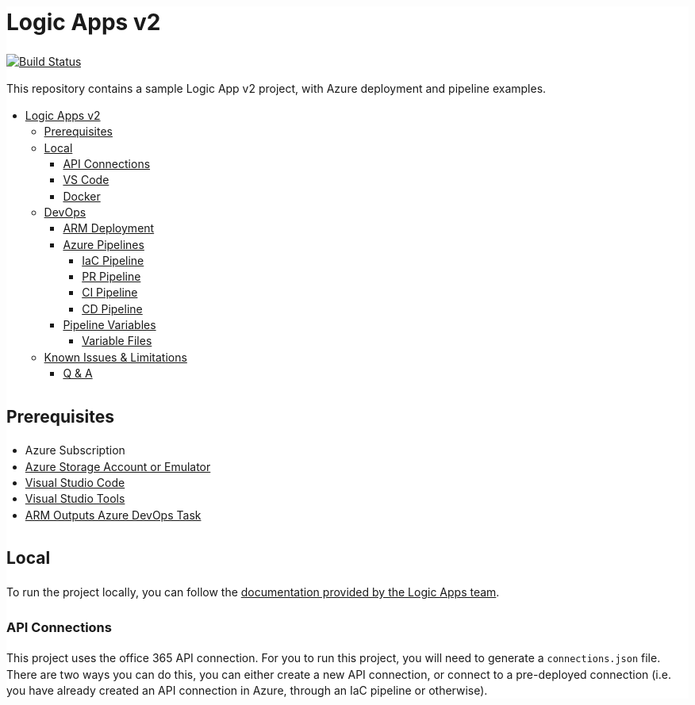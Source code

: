 # Logic Apps v2

[![Build Status](https://dev.azure.com/logicappsdemo/Logic%20Apps%20v2%20Sample/_apis/build/status/classic/Classic%20-%20CI?branchName=main)](https://dev.azure.com/logicappsdemo/Logic%20Apps%20v2%20Sample/_build/latest?definitionId=3&branchName=main)

This repository contains a sample Logic App v2 project, with Azure deployment and pipeline examples.

- [Logic Apps v2](#logic-apps-v2)
  - [Prerequisites](#prerequisites)
  - [Local](#local)
    - [API Connections](#api-connections)
    - [VS Code](#vs-code)
    - [Docker](#docker)
  - [DevOps](#devops)
    - [ARM Deployment](#arm-deployment)
    - [Azure Pipelines](#azure-pipelines)
      - [IaC Pipeline](#iac-pipeline)
      - [PR Pipeline](#pr-pipeline)
      - [CI Pipeline](#ci-pipeline)
      - [CD Pipeline](#cd-pipeline)
    - [Pipeline Variables](#pipeline-variables)
      - [Variable Files](#variable-files)
  - [Known Issues & Limitations](#known-issues--limitations)
    - [Q & A](#q--a)

## Prerequisites

- Azure Subscription
- [Azure Storage Account or Emulator](https://docs.microsoft.com/azure/logic-apps/create-stateful-stateless-workflows-visual-studio-code#storage-requirements)
- [Visual Studio Code](https://code.visualstudio.com/)
- [Visual Studio Tools](https://docs.microsoft.com/azure/logic-apps/create-stateful-stateless-workflows-visual-studio-code#tools)
- [ARM Outputs Azure DevOps Task](https://marketplace.visualstudio.com/items?itemName=keesschollaart.arm-outputs)

## Local

To run the project locally, you can follow the [documentation provided by the Logic Apps team](https://docs.microsoft.com/azure/logic-apps/create-stateful-stateless-workflows-visual-studio-code#run-test-and-debug-locally).

### API Connections

This project uses the office 365 API connection. For you to run this project, you will need to generate a `connections.json` file. There are two ways you can do this,
you can either create a new API connection, or connect to a pre-deployed connection (i.e. you have already created an API connection in Azure, through an IaC pipeline or otherwise).
